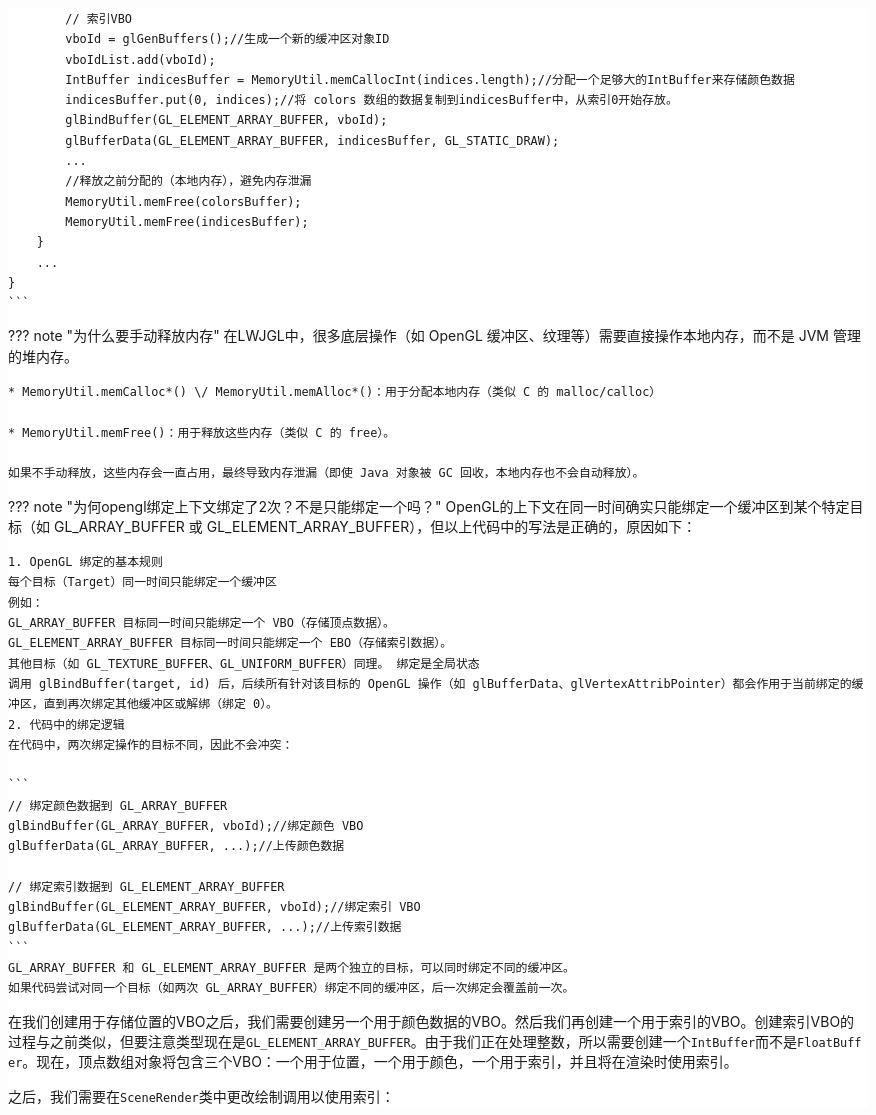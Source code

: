             // 索引VBO
            vboId = glGenBuffers();//生成一个新的缓冲区对象ID
            vboIdList.add(vboId);
            IntBuffer indicesBuffer = MemoryUtil.memCallocInt(indices.length);//分配一个足够大的IntBuffer来存储颜色数据
            indicesBuffer.put(0, indices);//将 colors 数组的数据复制到indicesBuffer中，从索引0开始存放。
            glBindBuffer(GL_ELEMENT_ARRAY_BUFFER, vboId);
            glBufferData(GL_ELEMENT_ARRAY_BUFFER, indicesBuffer, GL_STATIC_DRAW);
            ...
            //释放之前分配的（本地内存），避免内存泄漏
            MemoryUtil.memFree(colorsBuffer);
            MemoryUtil.memFree(indicesBuffer);
        }
        ...
    }           
    ```

??? note "为什么要手动释放内存"
    在LWJGL中，很多底层操作（如 OpenGL 缓冲区、纹理等）需要直接操作本地内存，而不是 JVM 管理的堆内存。
    
    * MemoryUtil.memCalloc*() \/ MemoryUtil.memAlloc*()：用于分配本地内存（类似 C 的 malloc/calloc）
    
    * MemoryUtil.memFree()：用于释放这些内存（类似 C 的 free）。
    
    如果不手动释放，这些内存会一直占用，最终导致内存泄漏（即使 Java 对象被 GC 回收，本地内存也不会自动释放）。

??? note "为何opengl绑定上下文绑定了2次？不是只能绑定一个吗？"
    OpenGL的上下文在同一时间确实只能绑定一个缓冲区到某个特定目标（如 GL_ARRAY_BUFFER 或 GL_ELEMENT_ARRAY_BUFFER），但以上代码中的写法是正确的，原因如下：
    
    1. OpenGL 绑定的基本规则
    每个目标（Target）同一时间只能绑定一个缓冲区
    例如：
    GL_ARRAY_BUFFER 目标同一时间只能绑定一个 VBO（存储顶点数据）。
    GL_ELEMENT_ARRAY_BUFFER 目标同一时间只能绑定一个 EBO（存储索引数据）。
    其他目标（如 GL_TEXTURE_BUFFER、GL_UNIFORM_BUFFER）同理。 绑定是全局状态
    调用 glBindBuffer(target, id) 后，后续所有针对该目标的 OpenGL 操作（如 glBufferData、glVertexAttribPointer）都会作用于当前绑定的缓冲区，直到再次绑定其他缓冲区或解绑（绑定 0）。
    2. 代码中的绑定逻辑
    在代码中，两次绑定操作的目标不同，因此不会冲突：
    
    ```
    // 绑定颜色数据到 GL_ARRAY_BUFFER
    glBindBuffer(GL_ARRAY_BUFFER, vboId);//绑定颜色 VBO
    glBufferData(GL_ARRAY_BUFFER, ...);//上传颜色数据
    
    // 绑定索引数据到 GL_ELEMENT_ARRAY_BUFFER
    glBindBuffer(GL_ELEMENT_ARRAY_BUFFER, vboId);//绑定索引 VBO
    glBufferData(GL_ELEMENT_ARRAY_BUFFER, ...);//上传索引数据
    ```
    GL_ARRAY_BUFFER 和 GL_ELEMENT_ARRAY_BUFFER 是两个独立的目标，可以同时绑定不同的缓冲区。
    如果代码尝试对同一个目标（如两次 GL_ARRAY_BUFFER）绑定不同的缓冲区，后一次绑定会覆盖前一次。
在我们创建用于存储位置的VBO之后，我们需要创建另一个用于颜色数据的VBO。然后我们再创建一个用于索引的VBO。创建索引VBO的过程与之前类似，但要注意类型现在是`GL_ELEMENT_ARRAY_BUFFER`。由于我们正在处理整数，所以需要创建一个`IntBuffer`而不是`FloatBuffer`。现在，顶点数组对象将包含三个VBO：一个用于位置，一个用于颜色，一个用于索引，并且将在渲染时使用索引。

之后，我们需要在`SceneRender`类中更改绘制调用以使用索引：
